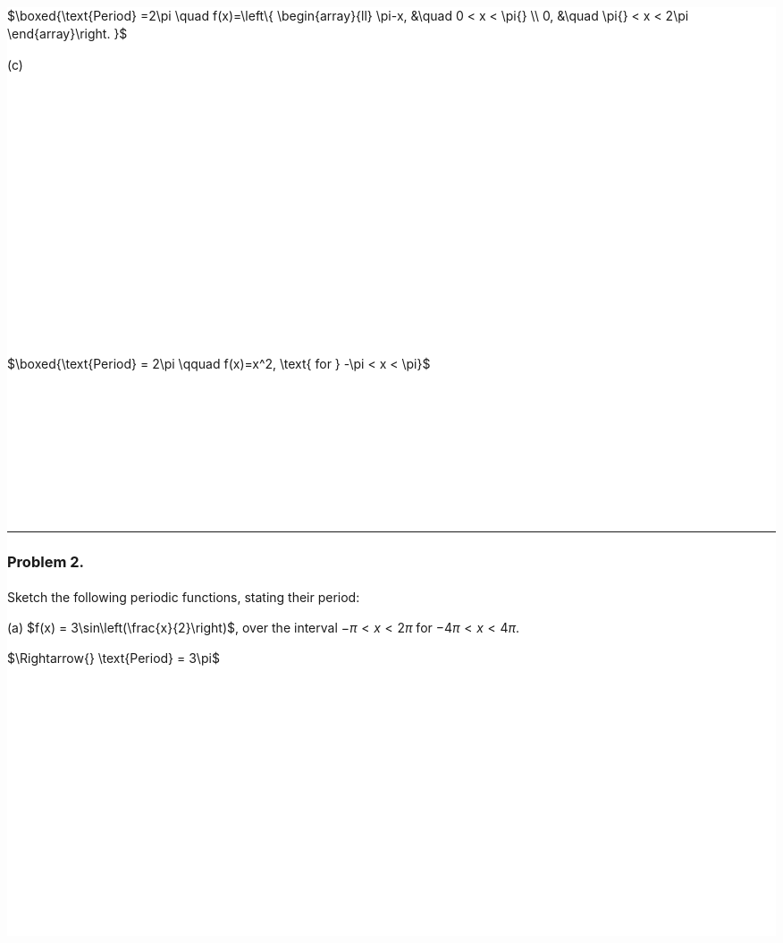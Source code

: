 <div class = "answer">
$\boxed{\text{Period} =2\pi \quad f(x)=\left\{
\begin{array}{ll}
\pi-x, &\quad 0 < x < \pi{} \\
0, &\quad \pi{} < x < 2\pi
\end{array}\right.
}$
</div>

(c)
<div id="prob1c" style="width: 600px; height: 300px;"></div>
<script>
    latex = "\\left(x-2\\pi\\operatorname{floor}\\left(\\frac{x}{2\\pi}+0.5\\right)\\right)^{2}"
    calc = makeSimpleGraph("prob1c", latex, piOptions);
    calc.setMathBounds({
        left: -9,
        right: 9,
        bottom: -1,
        top: 10,
    })
</script>

<div class = "answer">
$\boxed{\text{Period} = 2\pi \qquad f(x)=x^2, \text{ for } -\pi < x < \pi}$
</div>
<div class = "workingout"><br><br><br><br><br><br><br><br></div>

-----------------------------------------------------------------------------------

### Problem 2.
Sketch the following periodic functions, stating their period:

(a) $f(x) = 3\sin\left(\frac{x}{2}\right)$, over the interval $-\pi < x < 2\pi$ for $-4\pi < x < 4\pi.$

<div class = "answer">
$\Rightarrow{} \text{Period} = 3\pi$

<div id="prob2a" style="width: 600px; height: 300px;"></div>
<script>
    latex = "3\\sin\\left(\\frac{\\left(x-3\\pi\\operatorname{floor}\\left(\\frac{x}{3\\pi}+\\frac{1}{3}\\right)\\right)}{2}\\right)"
    calc = makeSimpleGraph("prob2a", latex, piOptions);
    calc.setExpression({ 
        id: 'graph2', 
        latex: "x=-4\\pi"
    });
    calc.setExpression({ 
        id: 'graph3', 
        latex: 'x=4\\pi'
    });
</script>

</div>
